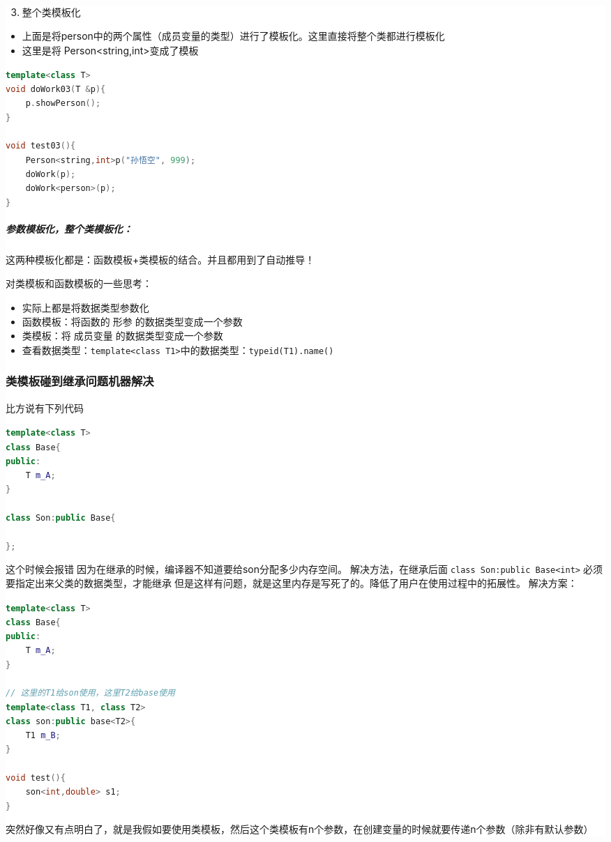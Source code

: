 3. 整个类模板化
- 上面是将person中的两个属性（成员变量的类型）进行了模板化。这里直接将整个类都进行模板化
- 这里是将 Person<string,int>变成了模板
```C++
template<class T>
void doWork03(T &p){
	p.showPerson();
}

void test03(){
	Person<string,int>p("孙悟空", 999);
	doWork(p);
	doWork<person>(p);
}

```

##### 参数模板化，整个类模板化：
这两种模板化都是：函数模板+类模板的结合。并且都用到了自动推导！

对类模板和函数模板的一些思考：
- 实际上都是将数据类型参数化
- 函数模板：将函数的 形参 的数据类型变成一个参数
- 类模板：将 成员变量 的数据类型变成一个参数
- 查看数据类型：`template<class T1>`中的数据类型：`typeid(T1).name()`

### 类模板碰到继承问题机器解决
比方说有下列代码
```C++
template<class T>
class Base{
public:
	T m_A;
}

class Son:public Base{

};
```
这个时候会报错
因为在继承的时候，编译器不知道要给son分配多少内存空间。
解决方法，在继承后面
`class Son:public Base<int>`
必须要指定出来父类的数据类型，才能继承
但是这样有问题，就是这里内存是写死了的。降低了用户在使用过程中的拓展性。
解决方案：
```C++
template<class T>
class Base{
public:
	T m_A;
}

// 这里的T1给son使用，这里T2给base使用
template<class T1, class T2>
class son:public base<T2>{
	T1 m_B;
}

void test(){
	son<int,double> s1;
}
```
突然好像又有点明白了，就是我假如要使用类模板，然后这个类模板有n个参数，在创建变量的时候就要传递n个参数（除非有默认参数）
